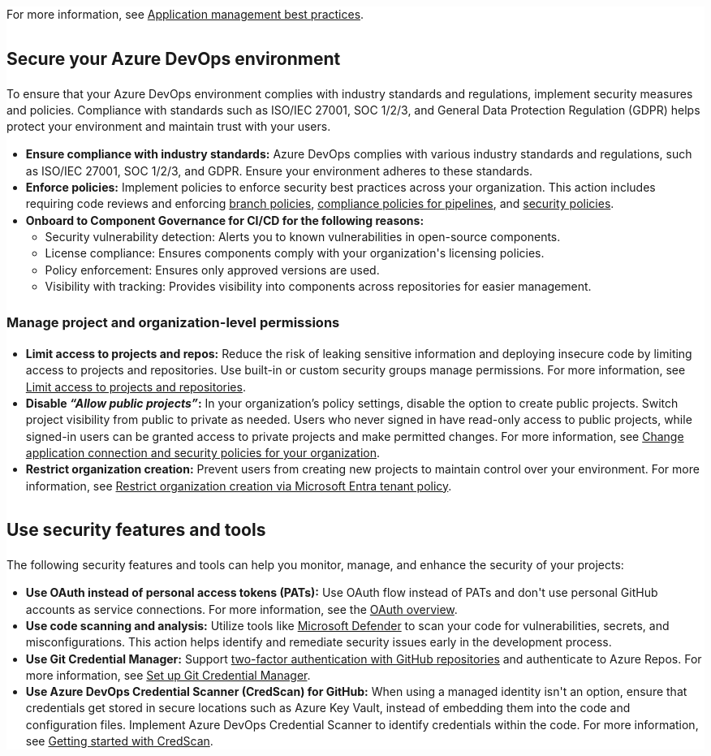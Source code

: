 For more information, see [Application management best practices](/azure/active-directory/manage-apps/application-management-fundamentals).

## Secure your Azure DevOps environment

To ensure that your Azure DevOps environment complies with industry standards and regulations, implement security measures and policies. Compliance with standards such as ISO/IEC 27001, SOC 1/2/3, and General Data Protection Regulation (GDPR) helps protect your environment and maintain trust with your users.

- **Ensure compliance with industry standards:** Azure DevOps complies with various industry standards and regulations, such as ISO/IEC 27001, SOC 1/2/3, and GDPR. Ensure your environment adheres to these standards.
- **Enforce policies:** Implement policies to enforce security best practices across your organization. This action includes requiring code reviews and enforcing [branch policies](../../repos/git/branch-policies.md), [compliance policies for pipelines](/azure/governance/policy/tutorials/policy-devops-pipelines), and [security policies](../accounts/change-application-access-policies.md).
- **Onboard to Component Governance for CI/CD for the following reasons:**
  - Security vulnerability detection: Alerts you to known vulnerabilities in open-source components.
  - License compliance: Ensures components comply with your organization's licensing policies.
  - Policy enforcement: Ensures only approved versions are used.
  - Visibility with tracking: Provides visibility into components across repositories for easier management. 

### Manage project and organization-level permissions

- **Limit access to projects and repos:** Reduce the risk of leaking sensitive information and deploying insecure code by limiting access to projects and repositories. Use built-in or custom security groups manage permissions. For more information, see [Limit access to projects and repositories](restrict-access.md).
- **Disable *“Allow public projects”*:** In your organization’s policy settings, disable the option to create public projects. Switch project visibility from public to private as needed. Users who never signed in have read-only access to public projects, while signed-in users can be granted access to private projects and make permitted changes. For more information, see [Change application connection and security policies for your organization](../accounts/change-application-access-policies.md).
- **Restrict organization creation:** Prevent users from creating new projects to maintain control over your environment. For more information, see [Restrict organization creation via Microsoft Entra tenant policy](../accounts/azure-ad-tenant-policy-restrict-org-creation.md).

## Use security features and tools

The following security features and tools can help you monitor, manage, and enhance the security of your projects:

- **Use OAuth instead of personal access tokens (PATs):** Use OAuth flow instead of PATs and don't use personal GitHub accounts as service connections. For more information, see the [OAuth overview](../../integrate/get-started/authentication/oauth.md).
- **Use code scanning and analysis:** Utilize tools like [Microsoft Defender](https://apps.microsoft.com/detail/9p6pmztm93lr?hl=en-US&gl=US) to scan your code for vulnerabilities, secrets, and misconfigurations. This action helps identify and remediate security issues early in the development process.
- **Use Git Credential Manager:** Support [two-factor authentication with GitHub repositories](https://docs.github.com/en/authentication/securing-your-account-with-two-factor-authentication-2fa/about-two-factor-authentication) and authenticate to Azure Repos. For more information, see [Set up Git Credential Manager](../../repos/git/set-up-credential-managers.md).
- **Use Azure DevOps Credential Scanner (CredScan) for GitHub:** When using a managed identity isn't an option, ensure that credentials get stored in secure locations such as Azure Key Vault, instead of embedding them into the code and configuration files. Implement Azure DevOps Credential Scanner to identify credentials within the code. For more information, see [Getting started with CredScan](https://secdevtools.azurewebsites.net/helpcredscan.html).